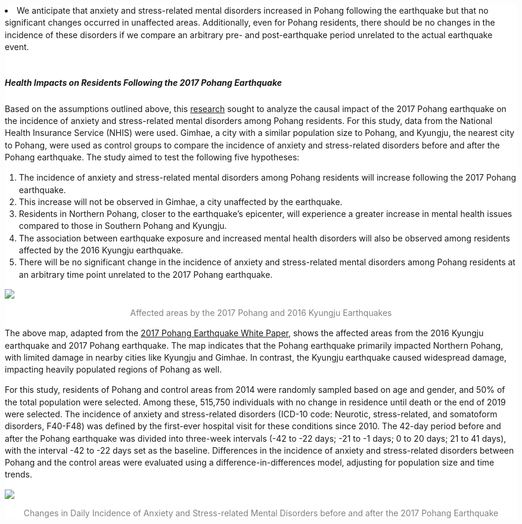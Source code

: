   <li>We anticipate that anxiety and stress-related mental disorders increased in Pohang following the earthquake but that no significant changes occurred in unaffected areas. Additionally, even for Pohang residents, there should be no changes in the incidence of these disorders if we compare an arbitrary pre- and post-earthquake period unrelated to the actual earthquake event.</li>
</ol><br>

##### Health Impacts on Residents Following the 2017 Pohang Earthquake
Based on the assumptions outlined above, this <a href="https://ehp.niehs.nih.gov/doi/full/10.1289/EHP10670/" target="_blank">research</a> sought to analyze the causal impact of the 2017 Pohang earthquake on the incidence of anxiety and stress-related mental disorders among Pohang residents. For this study, data from the National Health Insurance Service (NHIS) were used. Gimhae, a city with a similar population size to Pohang, and Kyungju, the nearest city to Pohang, were used as control groups to compare the incidence of anxiety and stress-related disorders before and after the Pohang earthquake. The study aimed to test the following five hypotheses:
<ol>
  <li>The incidence of anxiety and stress-related mental disorders among Pohang residents will increase following the 2017 Pohang earthquake.</li>
  <li>This increase will not be observed in Gimhae, a city unaffected by the earthquake.</li>
  <li>Residents in Northern Pohang, closer to the earthquake’s epicenter, will experience a greater increase in mental health issues compared to those in Southern Pohang and Kyungju.</li>
  <li>The association between earthquake exposure and increased mental health disorders will also be observed among residents affected by the 2016 Kyungju earthquake.</li>
  <li>There will be no significant change in the incidence of anxiety and stress-related mental disorders among Pohang residents at an arbitrary time point unrelated to the 2017 Pohang earthquake.</li>
</ol>

<img src="{{site.baseurl}}/images/20241101_pohangeq/20241101_2_pohangeq.png" style="width: 100%; height: auto; display: block; margin: 0 auto;" />
<p style="text-align: center; color: #808080; font-size: 14px;">Affected areas by the 2017 Pohang and 2016 Kyungju Earthquakes</p>

The above map, adapted from the <a href="https://m.korea.kr/expertWeb/resources/files/data/document_file/2018/2017%20%ED%8F%AC%ED%95%AD%EC%A7%80%EC%A7%84%20%EB%B0%B1%EC%84%9C(%EB%B0%9C%EA%B0%84%EC%82%AC,%201%EC%9E%A5-3%EC%9E%A5).pdf" target="_blank">2017 Pohang Earthquake White Paper</a>, shows the affected areas from the 2016 Kyungju earthquake and 2017 Pohang earthquake. The map indicates that the Pohang earthquake primarily impacted Northern Pohang, with limited damage in nearby cities like Kyungju and Gimhae. In contrast, the Kyungju earthquake caused widespread damage, impacting heavily populated regions of Pohang as well.

For this study, residents of Pohang and control areas from 2014 were randomly sampled based on age and gender, and 50% of the total population were selected. Among these, 515,750 individuals with no change in residence until death or the end of 2019 were selected. The incidence of anxiety and stress-related disorders (ICD-10 code: Neurotic, stress-related, and somatoform disorders, F40-F48) was defined by the first-ever hospital visit for these conditions since 2010. The 42-day period before and after the Pohang earthquake was divided into three-week intervals (-42 to -22 days; -21 to -1 days; 0 to 20 days; 21 to 41 days), with the interval -42 to -22 days set as the baseline. Differences in the incidence of anxiety and stress-related disorders between Pohang and the control areas were evaluated using a difference-in-differences model, adjusting for population size and time trends.

<img src="{{site.baseurl}}/images/20241101_pohangeq/20241101_3_pohangeq.png" style="width: 100%; height: auto; display: block; margin: 0 auto;" />
<p style="text-align: center; color: #808080; font-size: 14px;">Changes in Daily Incidence of Anxiety and Stress-related Mental Disorders before and after the 2017 Pohang Earthquake</p>
